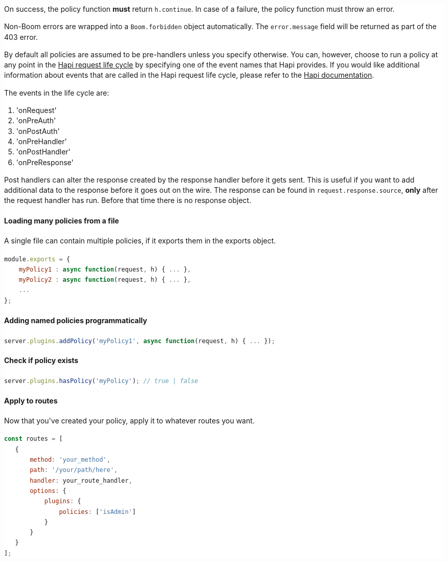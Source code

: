 On success, the policy function **must** return `h.continue`. In case of a failure, the policy function must throw an error.

Non-Boom errors are wrapped into a `Boom.forbidden` object automatically. The `error.message` field will be returned as part of the 403 error.

By default all policies are assumed to be pre-handlers unless you specify otherwise.  You can, however, choose to run a policy at any point in the [Hapi request life cycle](http://hapijs.com/api#request-lifecycle) by specifying one of the event names that Hapi provides.  If you would like additional information about events that are called in the Hapi request life cycle, please refer to the [Hapi documentation](http://hapijs.com/api#request-lifecycle).

The events in the life cycle are:

1. 'onRequest'
2. 'onPreAuth'
3. 'onPostAuth'
4. 'onPreHandler'
5. 'onPostHandler'
6. 'onPreResponse'

Post handlers can alter the response created by the response handler before it gets sent.  This is useful if you want to add additional data to the response before it goes out on the wire.  The response can be found in `request.response.source`, **only** after the request handler has run.  Before that time there is no response object.


#### Loading many policies from a file

A single file can contain multiple policies, if it exports them in the exports object.

```javascript
module.exports = {
    myPolicy1 : async function(request, h) { ... },
    myPolicy2 : async function(request, h) { ... },
    ...
};
```


#### Adding named policies programmatically

```javascript
server.plugins.addPolicy('myPolicy1', async function(request, h) { ... });
```


#### Check if policy exists

```javascript
server.plugins.hasPolicy('myPolicy'); // true | false
```


#### Apply to routes

Now that you've created your policy, apply it to whatever routes you want.

```javascript
const routes = [
   {
       method: 'your_method',
       path: '/your/path/here',
       handler: your_route_handler,
       options: {
           plugins: {
               policies: ['isAdmin']
           }
       }
   }
];
```